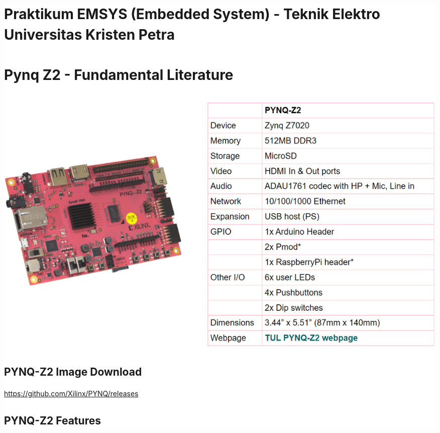 # Praktikum EMSYS (Embedded System) - Teknik Elektro Universitas Kristen Petra
# Pynq Z2 - Fundamental Literature

![Untitled](Pynq%20Z2%20-%20Fundamental%20Literature/Untitled.png)

## PYNQ-Z2 Image Download
https://github.com/Xilinx/PYNQ/releases

## PYNQ-Z2 Features
